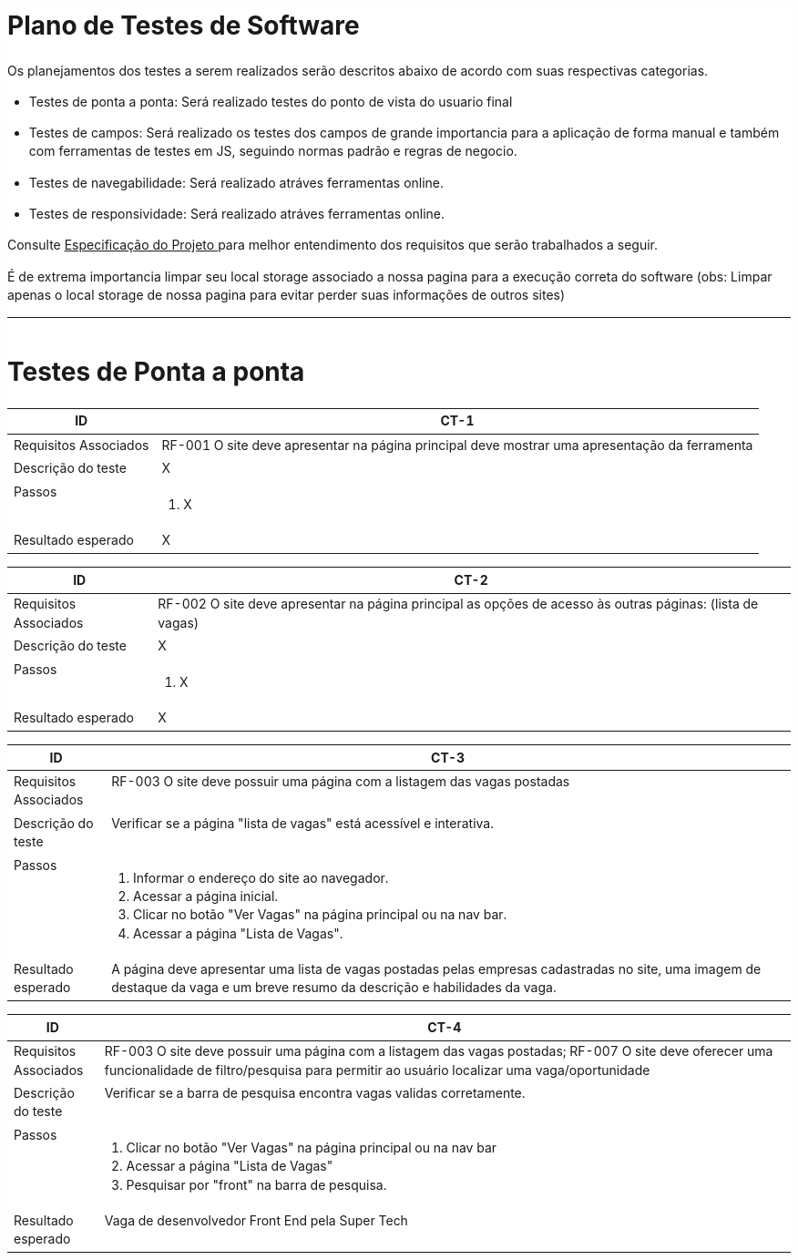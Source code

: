 # Plano de Testes de Software

Os planejamentos dos testes a serem realizados serão descritos abaixo de acordo com suas respectivas categorias.

- Testes de ponta a ponta: Será realizado testes do ponto de vista do usuario final

- Testes de campos: Será realizado os testes dos campos de grande importancia para a aplicação de forma manual e também com ferramentas de testes em JS, seguindo normas padrão e regras de negocio.

- Testes de navegabilidade: Será realizado atráves ferramentas online.

- Testes de responsividade: Será realizado atráves ferramentas online.

Consulte <span style="color:red"><a href="02-Especificação do Projeto.md"> Especificação do Projeto </a></span> para melhor entendimento dos requisitos que serão trabalhados a seguir.

É de extrema importancia limpar seu local storage associado a nossa pagina para a execução correta do software (obs: Limpar apenas o local storage de nossa pagina para evitar perder suas informações de outros sites)
<hr>

# Testes de Ponta a ponta
| ID | CT-1 |
|------|---------------------|
| Requisitos Associados | RF-001 O site deve apresentar na página principal deve mostrar uma apresentação da ferramenta |
|Descrição do teste | X |
|Passos | <ol><li>X</li></ol> |
| Resultado esperado | X |

| ID | CT-2 |
|------|---------------------|
| Requisitos Associados | RF-002 O site deve apresentar na página principal as opções de acesso às outras páginas: (lista de vagas) |
|Descrição do teste | X |
|Passos | <ol><li>X</li></ol> |
| Resultado esperado | X |

| ID | CT-3 |
|------|---------------------|
| Requisitos Associados | RF-003 O site deve possuir uma página com a listagem das vagas postadas |
|Descrição do teste | Verificar se a página "lista de vagas" está acessível e interativa. |
|Passos | <ol><li>Informar o endereço do site ao navegador.</li><li>Acessar a página inicial.</li><li>Clicar no botão "Ver Vagas" na página principal ou na nav bar.</li><li>Acessar a página "Lista de Vagas".</li></ol> |
| Resultado esperado | A página deve apresentar uma lista de vagas postadas pelas empresas cadastradas no site, uma imagem de destaque da vaga e um breve resumo da descrição e habilidades da vaga.    |

| ID | CT-4 |
|------|---------------------|
| Requisitos Associados | RF-003 O site deve possuir uma página com a listagem das vagas postadas; RF-007  O site deve oferecer uma funcionalidade de filtro/pesquisa para permitir ao usuário localizar uma vaga/oportunidade |
|Descrição do teste | Verificar se a barra de pesquisa encontra vagas validas corretamente. |
|Passos | <ol><li> Clicar no botão "Ver Vagas" na página principal ou na nav bar</li><li>Acessar a página "Lista de Vagas"</li><li>Pesquisar por "front" na barra de pesquisa.</li></ol> |
| Resultado esperado | Vaga de desenvolvedor Front End pela Super Tech  |
